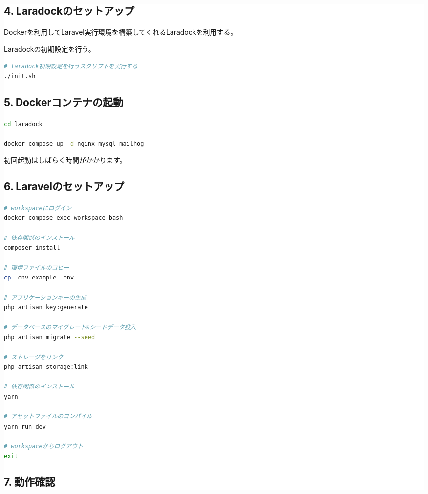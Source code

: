 ## 4. Laradockのセットアップ

Dockerを利用してLaravel実行環境を構築してくれるLaradockを利用する。

Laradockの初期設定を行う。

```bash
# laradock初期設定を行うスクリプトを実行する
./init.sh
```

## 5. Dockerコンテナの起動

```bash
cd laradock

docker-compose up -d nginx mysql mailhog
```

初回起動はしばらく時間がかかります。

## 6. Laravelのセットアップ

```bash
# workspaceにログイン
docker-compose exec workspace bash

# 依存関係のインストール
composer install

# 環境ファイルのコピー
cp .env.example .env

# アプリケーションキーの生成
php artisan key:generate

# データベースのマイグレート&シードデータ投入
php artisan migrate --seed

# ストレージをリンク
php artisan storage:link

# 依存関係のインストール
yarn

# アセットファイルのコンパイル
yarn run dev

# workspaceからログアウト
exit
```

## 7. 動作確認
